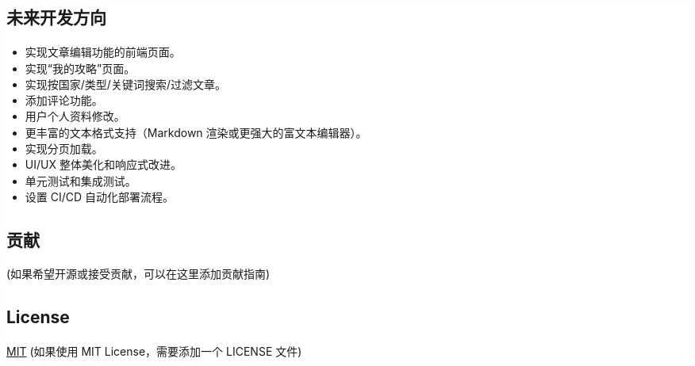 ## 未来开发方向

*   实现文章编辑功能的前端页面。
*   实现“我的攻略”页面。
*   实现按国家/类型/关键词搜索/过滤文章。
*   添加评论功能。
*   用户个人资料修改。
*   更丰富的文本格式支持（Markdown 渲染或更强大的富文本编辑器）。
*   实现分页加载。
*   UI/UX 整体美化和响应式改进。
*   单元测试和集成测试。
*   设置 CI/CD 自动化部署流程。

## 贡献

(如果希望开源或接受贡献，可以在这里添加贡献指南)

## License

[MIT](LICENSE) (如果使用 MIT License，需要添加一个 LICENSE 文件)